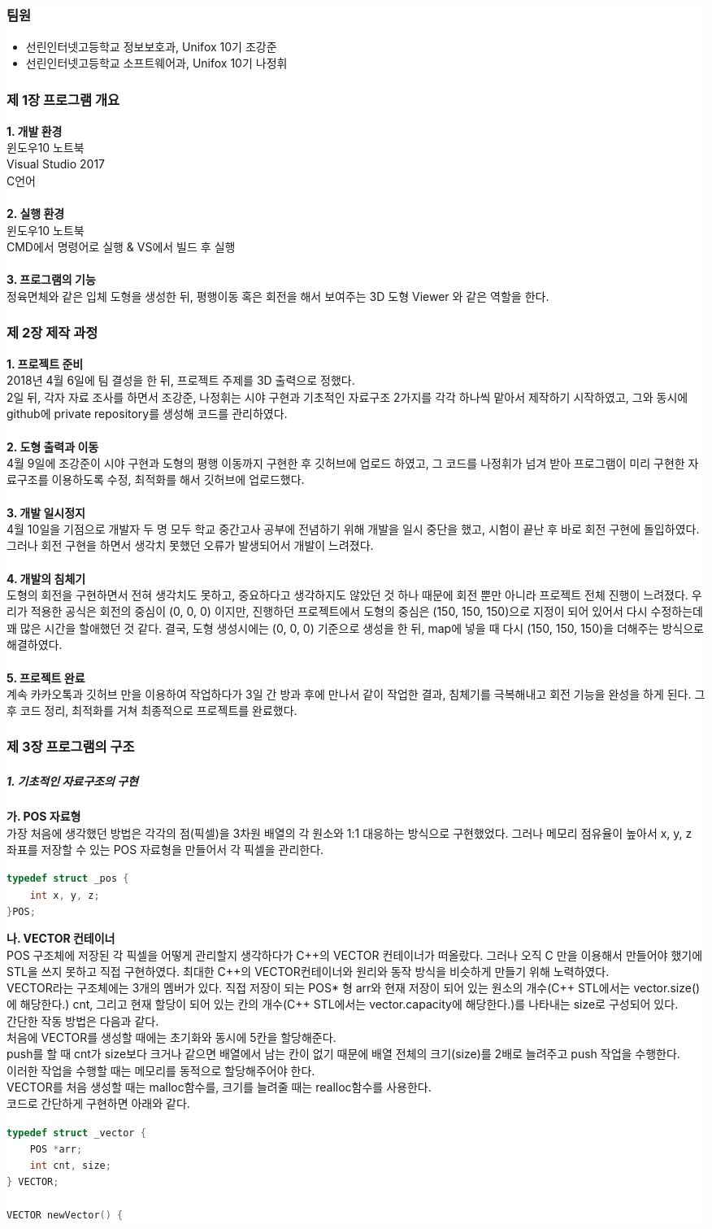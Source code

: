 ### 팀원
* 선린인터넷고등학교 정보보호과, Unifox 10기 조강준
* 선린인터넷고등학교 소프트웨어과, Unifox 10기 나정휘

### 제 1장 프로그램 개요
<b>1. 개발 환경</b><br>
윈도우10 노트북<br>
Visual Studio 2017<br>
C언어<br><br>
<b>2. 실행 환경</b><br>
윈도우10 노트북<br>
CMD에서 명령어로 실행 & VS에서 빌드 후 실행<br><br>
<b>3. 프로그램의 기능</b><br>
정육면체와 같은 입체 도형을 생성한 뒤, 평행이동 혹은 회전을 해서 보여주는 3D 도형 Viewer 와 같은 역할을 한다.

### 제 2장 제작 과정
<b>1. 프로젝트 준비</b><br>
2018년 4월 6일에 팀 결성을 한 뒤, 프로젝트 주제를 3D 출력으로 정했다.<br>
2일 뒤, 각자 자료 조사를 하면서 조강준, 나정휘는 시야 구현과 기초적인 자료구조 2가지를 각각 하나씩 맡아서 제작하기 시작하였고, 그와 동시에 github에 private repository를 생성해 코드를 관리하였다.<br><br>
<b>2. 도형 출력과 이동</b><br>
4월 9일에 조강준이 시야 구현과 도형의 평행 이동까지 구현한 후 깃허브에 업로드 하였고, 그 코드를 나정휘가 넘겨 받아 프로그램이 미리 구현한 자료구조를 이용하도록 수정, 최적화를 해서 깃허브에 업로드했다.<br><br>
<b>3. 개발 일시정지</b><br>
4월 10일을 기점으로 개발자 두 명 모두 학교 중간고사 공부에 전념하기 위해 개발을 일시 중단을 했고, 시험이 끝난 후 바로 회전 구현에 돌입하였다. 그러나 회전 구현을 하면서 생각치 못했던 오류가 발생되어서 개발이 느려졌다.<br><br>
<b>4. 개발의 침체기</b><br>
도형의 회전을 구현하면서 전혀 생각치도 못하고, 중요하다고 생각하지도 않았던 것 하나 때문에 회전 뿐만 아니라 프로젝트 전체 진행이 느려졌다. 우리가 적용한 공식은 회전의 중심이 (0, 0, 0) 이지만, 진행하던 프로젝트에서 도형의 중심은 (150, 150, 150)으로 지정이 되어 있어서 다시 수정하는데 꽤 많은 시간을 할애했던 것 같다. 결국, 도형 생성시에는 (0, 0, 0) 기준으로 생성을 한 뒤, map에 넣을 때 다시 (150, 150, 150)을 더해주는 방식으로 해결하였다.<br><br>
<b>5. 프로젝트 완료</b><br>
계속 카카오톡과 깃허브 만을 이용하여 작업하다가 3일 간 방과 후에 만나서 같이 작업한 결과, 침체기를 극복해내고 회전 기능을 완성을 하게 된다. 그 후 코드 정리, 최적화를 거쳐 최종적으로 프로젝트를 완료했다.

### 제 3장 프로그램의 구조
##### 1. 기초적인 자료구조의 구현
<b>가. POS 자료형</b><br>
가장 처음에 생각했던 방법은 각각의 점(픽셀)을 3차원 배열의 각 원소와 1:1 대응하는 방식으로 구현했었다. 그러나 메모리 점유율이 높아서 x, y, z 좌표를 저장할 수 있는 POS 자료형을 만들어서 각 픽셀을 관리한다.<br>
```cpp
typedef struct _pos {
    int x, y, z;
}POS;
```
<b>나. VECTOR 컨테이너</b><br>
POS 구조체에 저장된 각 픽셀을 어떻게 관리할지 생각하다가 C++의 VECTOR 컨테이너가 떠올랐다. 그러나 오직 C 만을 이용해서 만들어야 했기에 STL을 쓰지 못하고 직접 구현하였다. 최대한 C++의 VECTOR컨테이너와 원리와 동작 방식을 비슷하게 만들기 위해 노력하였다.<br>
VECTOR라는 구조체에는 3개의 멤버가 있다. 직접 저장이 되는 POS* 형 arr와 현재 저장이 되어 있는 원소의 개수(C++ STL에서는 vector.size()에 해당한다.) cnt, 그리고 현재 할당이 되어 있는 칸의 개수(C++ STL에서는 vector.capacity에 해당한다.)를 나타내는 size로 구성되어 있다.<br>
간단한 작동 방법은 다음과 같다.<br>
처음에 VECTOR를 생성할 때에는 초기화와 동시에 5칸을 할당해준다.<br>
push를 할 때 cnt가 size보다 크거나 같으면 배열에서 남는 칸이 없기 때문에 배열 전체의 크기(size)를 2배로 늘려주고 push 작업을 수행한다.<br>
이러한 작업을 수행할 때는 메모리를 동적으로 할당해주어야 한다.<br>
VECTOR를 처음 생성할 때는 malloc함수를, 크기를 늘려줄 때는 realloc함수를 사용한다.<br>
코드로 간단하게 구현하면 아래와 같다.<br>
```cpp
typedef struct _vector {
    POS *arr;
    int cnt, size;
} VECTOR;

VECTOR newVector() {
```